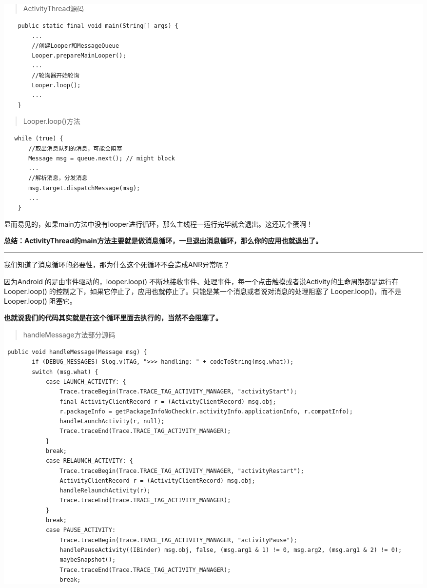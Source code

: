 > ActivityThread源码  
  
```  
    public static final void main(String[] args) {  
        ...  
        //创建Looper和MessageQueue  
        Looper.prepareMainLooper();  
        ...  
        //轮询器开始轮询  
        Looper.loop();  
        ...  
    }  
```  
  
> Looper.loop()方法  
  
```  
   while (true) {  
       //取出消息队列的消息，可能会阻塞  
       Message msg = queue.next(); // might block  
       ...  
       //解析消息，分发消息  
       msg.target.dispatchMessage(msg);  
       ...  
    }  
```  
  
显而易见的，如果main方法中没有looper进行循环，那么主线程一运行完毕就会退出。这还玩个蛋啊！  
  
**总结：ActivityThread的main方法主要就是做消息循环，一旦退出消息循环，那么你的应用也就退出了。**  
  
* * *  
  
我们知道了消息循环的必要性，那为什么这个死循环不会造成ANR异常呢？  
  
因为Android 的是由事件驱动的，looper.loop() 不断地接收事件、处理事件，每一个点击触摸或者说Activity的生命周期都是运行在 Looper.loop() 的控制之下，如果它停止了，应用也就停止了。只能是某一个消息或者说对消息的处理阻塞了 Looper.loop()，而不是 Looper.loop() 阻塞它。  
  
**也就说我们的代码其实就是在这个循环里面去执行的，当然不会阻塞了。**  
  
> handleMessage方法部分源码  
  
```  
 public void handleMessage(Message msg) {  
        if (DEBUG_MESSAGES) Slog.v(TAG, ">>> handling: " + codeToString(msg.what));  
        switch (msg.what) {  
            case LAUNCH_ACTIVITY: {  
                Trace.traceBegin(Trace.TRACE_TAG_ACTIVITY_MANAGER, "activityStart");  
                final ActivityClientRecord r = (ActivityClientRecord) msg.obj;  
                r.packageInfo = getPackageInfoNoCheck(r.activityInfo.applicationInfo, r.compatInfo);  
                handleLaunchActivity(r, null);  
                Trace.traceEnd(Trace.TRACE_TAG_ACTIVITY_MANAGER);  
            }  
            break;  
            case RELAUNCH_ACTIVITY: {  
                Trace.traceBegin(Trace.TRACE_TAG_ACTIVITY_MANAGER, "activityRestart");  
                ActivityClientRecord r = (ActivityClientRecord) msg.obj;  
                handleRelaunchActivity(r);  
                Trace.traceEnd(Trace.TRACE_TAG_ACTIVITY_MANAGER);  
            }  
            break;  
            case PAUSE_ACTIVITY:  
                Trace.traceBegin(Trace.TRACE_TAG_ACTIVITY_MANAGER, "activityPause");  
                handlePauseActivity((IBinder) msg.obj, false, (msg.arg1 & 1) != 0, msg.arg2, (msg.arg1 & 2) != 0);  
                maybeSnapshot();  
                Trace.traceEnd(Trace.TRACE_TAG_ACTIVITY_MANAGER);  
                break;  
```